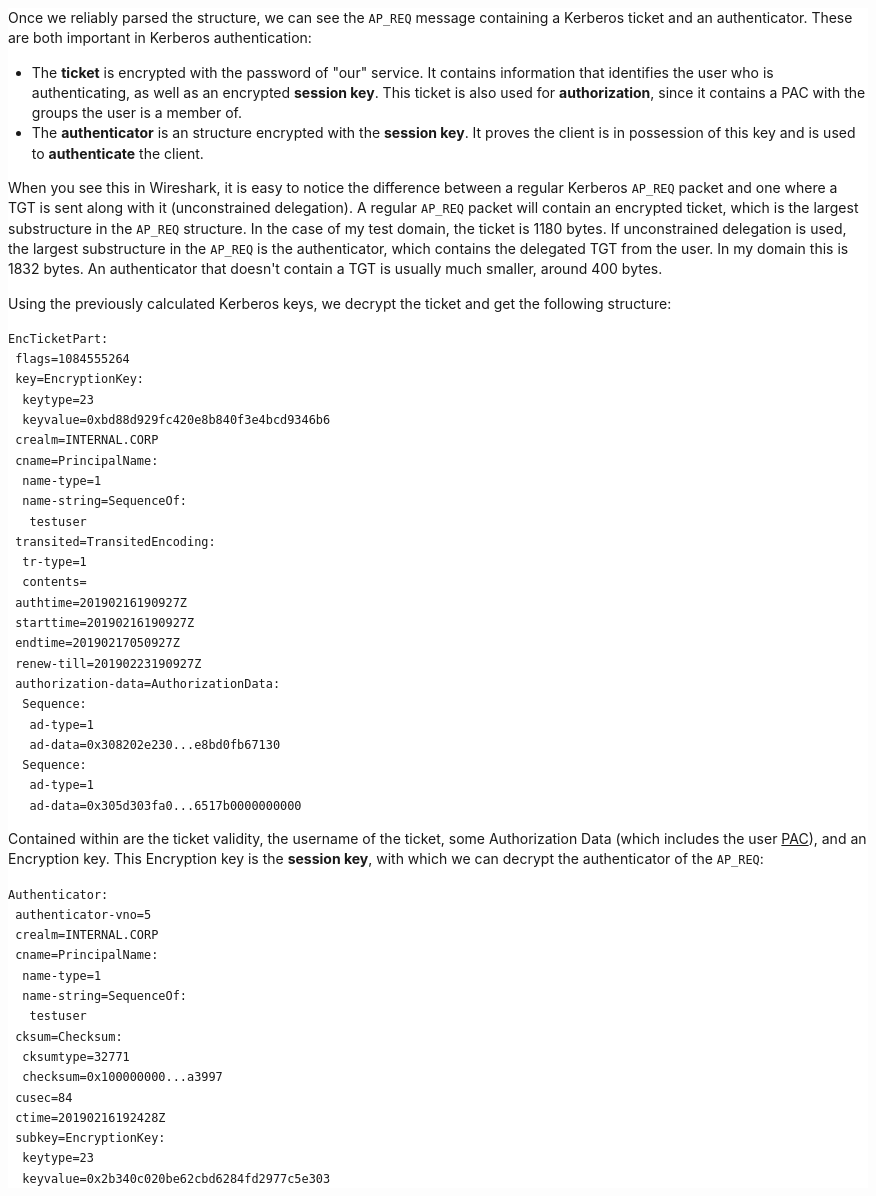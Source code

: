 Once we reliably parsed the structure, we can see the `AP_REQ` message containing a Kerberos ticket and an authenticator. These are both important in Kerberos authentication:

- The **ticket** is encrypted with the password of "our" service. It contains information that identifies the user who is authenticating, as well as an encrypted **session key**. This ticket is also used for **authorization**, since it contains a PAC with the groups the user is a member of.
- The **authenticator** is an structure encrypted with the **session key**. It proves the client is in possession of this key and is used to **authenticate** the client.

When you see this in Wireshark, it is easy to notice the difference between a regular Kerberos `AP_REQ` packet and one where a TGT is sent along with it (unconstrained delegation). A regular `AP_REQ` packet will contain an encrypted ticket, which is the largest substructure in the `AP_REQ` structure. In the case of my test domain, the ticket is 1180 bytes. If unconstrained delegation is used, the largest substructure in the `AP_REQ` is the authenticator, which contains the delegated TGT from the user. In my domain this is 1832 bytes. An authenticator that doesn't contain a TGT is usually much smaller, around 400 bytes.

Using the previously calculated Kerberos keys, we decrypt the ticket and get the following structure:
```
EncTicketPart:
 flags=1084555264
 key=EncryptionKey:
  keytype=23
  keyvalue=0xbd88d929fc420e8b840f3e4bcd9346b6
 crealm=INTERNAL.CORP
 cname=PrincipalName:
  name-type=1
  name-string=SequenceOf:
   testuser
 transited=TransitedEncoding:
  tr-type=1
  contents=
 authtime=20190216190927Z
 starttime=20190216190927Z
 endtime=20190217050927Z
 renew-till=20190223190927Z
 authorization-data=AuthorizationData:
  Sequence:
   ad-type=1
   ad-data=0x308202e230...e8bd0fb67130
  Sequence:
   ad-type=1
   ad-data=0x305d303fa0...6517b0000000000
```
Contained within are the ticket validity, the username of the ticket, some Authorization Data (which includes the user [PAC](https://dirkjanm.io/active-directory-forest-trusts-part-one-how-does-sid-filtering-work/)), and an Encryption key. This Encryption key is the **session key**, with which we can decrypt the authenticator of the `AP_REQ`:
```
Authenticator:
 authenticator-vno=5
 crealm=INTERNAL.CORP
 cname=PrincipalName:
  name-type=1
  name-string=SequenceOf:
   testuser
 cksum=Checksum:
  cksumtype=32771
  checksum=0x100000000...a3997
 cusec=84
 ctime=20190216192428Z
 subkey=EncryptionKey:
  keytype=23
  keyvalue=0x2b340c020be62cbd6284fd2977c5e303
```